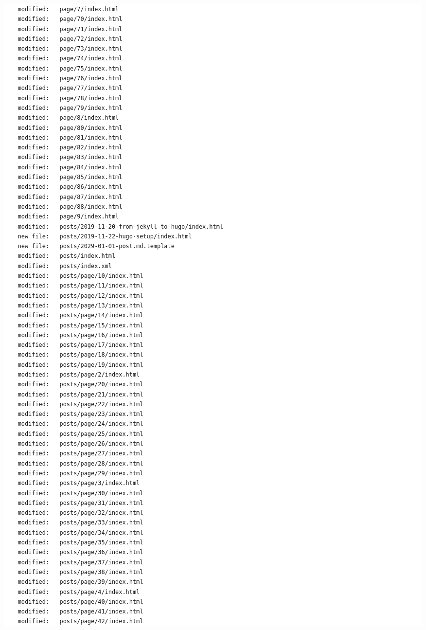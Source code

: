 ```
    modified:   page/7/index.html
    modified:   page/70/index.html
    modified:   page/71/index.html
    modified:   page/72/index.html
    modified:   page/73/index.html
    modified:   page/74/index.html
    modified:   page/75/index.html
    modified:   page/76/index.html
    modified:   page/77/index.html
    modified:   page/78/index.html
    modified:   page/79/index.html
    modified:   page/8/index.html
    modified:   page/80/index.html
    modified:   page/81/index.html
    modified:   page/82/index.html
    modified:   page/83/index.html
    modified:   page/84/index.html
    modified:   page/85/index.html
    modified:   page/86/index.html
    modified:   page/87/index.html
    modified:   page/88/index.html
    modified:   page/9/index.html
    modified:   posts/2019-11-20-from-jekyll-to-hugo/index.html
    new file:   posts/2019-11-22-hugo-setup/index.html
    new file:   posts/2029-01-01-post.md.template
    modified:   posts/index.html
    modified:   posts/index.xml
    modified:   posts/page/10/index.html
    modified:   posts/page/11/index.html
    modified:   posts/page/12/index.html
    modified:   posts/page/13/index.html
    modified:   posts/page/14/index.html
    modified:   posts/page/15/index.html
    modified:   posts/page/16/index.html
    modified:   posts/page/17/index.html
    modified:   posts/page/18/index.html
    modified:   posts/page/19/index.html
    modified:   posts/page/2/index.html
    modified:   posts/page/20/index.html
    modified:   posts/page/21/index.html
    modified:   posts/page/22/index.html
    modified:   posts/page/23/index.html
    modified:   posts/page/24/index.html
    modified:   posts/page/25/index.html
    modified:   posts/page/26/index.html
    modified:   posts/page/27/index.html
    modified:   posts/page/28/index.html
    modified:   posts/page/29/index.html
    modified:   posts/page/3/index.html
    modified:   posts/page/30/index.html
    modified:   posts/page/31/index.html
    modified:   posts/page/32/index.html
    modified:   posts/page/33/index.html
    modified:   posts/page/34/index.html
    modified:   posts/page/35/index.html
    modified:   posts/page/36/index.html
    modified:   posts/page/37/index.html
    modified:   posts/page/38/index.html
    modified:   posts/page/39/index.html
    modified:   posts/page/4/index.html
    modified:   posts/page/40/index.html
    modified:   posts/page/41/index.html
    modified:   posts/page/42/index.html
```